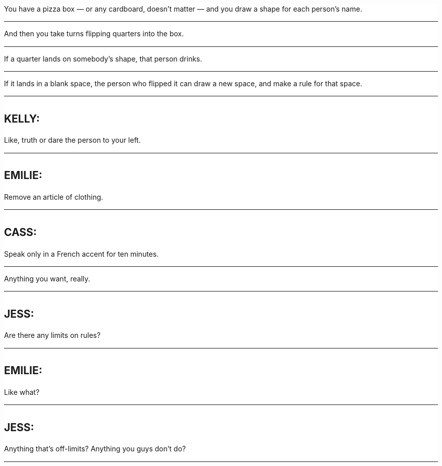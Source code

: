 
You have a pizza box — or any cardboard, doesn’t matter — and you draw a shape for each person’s name.

---

And then you take turns flipping quarters into the box.

---

If a quarter lands on somebody’s shape, that person drinks.

---

If it lands in a blank space, the person who flipped it can draw a new space, and make a rule for that space.

---

## KELLY:
Like, truth or dare the person to your left.

---

## EMILIE:
Remove an article of clothing.

---

## CASS:
Speak only in a French accent for ten minutes.

---

Anything you want, really.

---

## JESS:
Are there any limits on rules?

---

## EMILIE:
Like what?

---

## JESS:
Anything that’s off-limits? Anything you guys don’t do?

---
